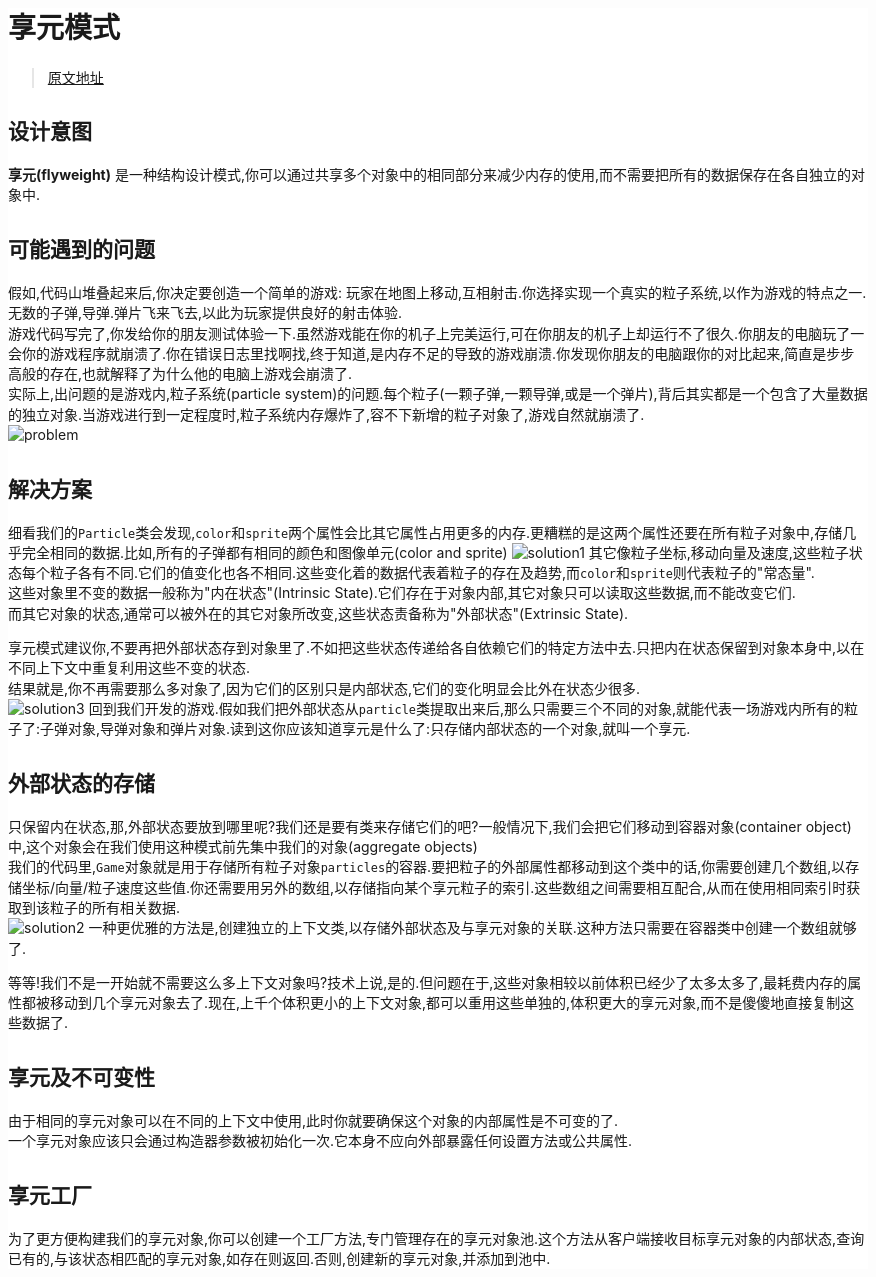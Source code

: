 # 享元模式
> [原文地址](https://refactoring.guru/design-patterns/flyweight/)
## 设计意图
**享元(flyweight)** 是一种结构设计模式,你可以通过共享多个对象中的相同部分来减少内存的使用,而不需要把所有的数据保存在各自独立的对象中.  

## 可能遇到的问题
假如,代码山堆叠起来后,你决定要创造一个简单的游戏: 玩家在地图上移动,互相射击.你选择实现一个真实的粒子系统,以作为游戏的特点之一.无数的子弹,导弹.弹片飞来飞去,以此为玩家提供良好的射击体验.  
游戏代码写完了,你发给你的朋友测试体验一下.虽然游戏能在你的机子上完美运行,可在你朋友的机子上却运行不了很久.你朋友的电脑玩了一会你的游戏程序就崩溃了.你在错误日志里找啊找,终于知道,是内存不足的导致的游戏崩溃.你发现你朋友的电脑跟你的对比起来,简直是步步高般的存在,也就解释了为什么他的电脑上游戏会崩溃了.  
实际上,出问题的是游戏内,粒子系统(particle system)的问题.每个粒子(一颗子弹,一颗导弹,或是一个弹片),背后其实都是一个包含了大量数据的独立对象.当游戏进行到一定程度时,粒子系统内存爆炸了,容不下新增的粒子对象了,游戏自然就崩溃了.  
![problem](/refactoring/flyweight/problem-en.png)

## 解决方案
细看我们的`Particle`类会发现,`color`和`sprite`两个属性会比其它属性占用更多的内存.更糟糕的是这两个属性还要在所有粒子对象中,存储几乎完全相同的数据.比如,所有的子弹都有相同的颜色和图像单元(color and sprite)
![solution1](/refactoring/flyweight/solution1-en.png)
其它像粒子坐标,移动向量及速度,这些粒子状态每个粒子各有不同.它们的值变化也各不相同.这些变化着的数据代表着粒子的存在及趋势,而`color`和`sprite`则代表粒子的"常态量".  
这些对象里不变的数据一般称为"内在状态"(Intrinsic State).它们存在于对象内部,其它对象只可以读取这些数据,而不能改变它们.  
而其它对象的状态,通常可以被外在的其它对象所改变,这些状态责备称为"外部状态"(Extrinsic State).  

享元模式建议你,不要再把外部状态存到对象里了.不如把这些状态传递给各自依赖它们的特定方法中去.只把内在状态保留到对象本身中,以在不同上下文中重复利用这些不变的状态.  
结果就是,你不再需要那么多对象了,因为它们的区别只是内部状态,它们的变化明显会比外在状态少很多.  
![solution3](/refactoring/flyweight/solution3-en.png)
回到我们开发的游戏.假如我们把外部状态从`particle`类提取出来后,那么只需要三个不同的对象,就能代表一场游戏内所有的粒子了:子弹对象,导弹对象和弹片对象.读到这你应该知道享元是什么了:只存储内部状态的一个对象,就叫一个享元.

## 外部状态的存储
只保留内在状态,那,外部状态要放到哪里呢?我们还是要有类来存储它们的吧?一般情况下,我们会把它们移动到容器对象(container object)中,这个对象会在我们使用这种模式前先集中我们的对象(aggregate objects)  
我们的代码里,`Game`对象就是用于存储所有粒子对象`particles`的容器.要把粒子的外部属性都移动到这个类中的话,你需要创建几个数组,以存储坐标/向量/粒子速度这些值.你还需要用另外的数组,以存储指向某个享元粒子的索引.这些数组之间需要相互配合,从而在使用相同索引时获取到该粒子的所有相关数据.  
![solution2](/refactoring/flyweight/solution2-en.png)
一种更优雅的方法是,创建独立的上下文类,以存储外部状态及与享元对象的关联.这种方法只需要在容器类中创建一个数组就够了.  

等等!我们不是一开始就不需要这么多上下文对象吗?技术上说,是的.但问题在于,这些对象相较以前体积已经少了太多太多了,最耗费内存的属性都被移动到几个享元对象去了.现在,上千个体积更小的上下文对象,都可以重用这些单独的,体积更大的享元对象,而不是傻傻地直接复制这些数据了.  

## 享元及不可变性
由于相同的享元对象可以在不同的上下文中使用,此时你就要确保这个对象的内部属性是不可变的了.  
一个享元对象应该只会通过构造器参数被初始化一次.它本身不应向外部暴露任何设置方法或公共属性.  

## 享元工厂
为了更方便构建我们的享元对象,你可以创建一个工厂方法,专门管理存在的享元对象池.这个方法从客户端接收目标享元对象的内部状态,查询已有的,与该状态相匹配的享元对象,如存在则返回.否则,创建新的享元对象,并添加到池中.  
